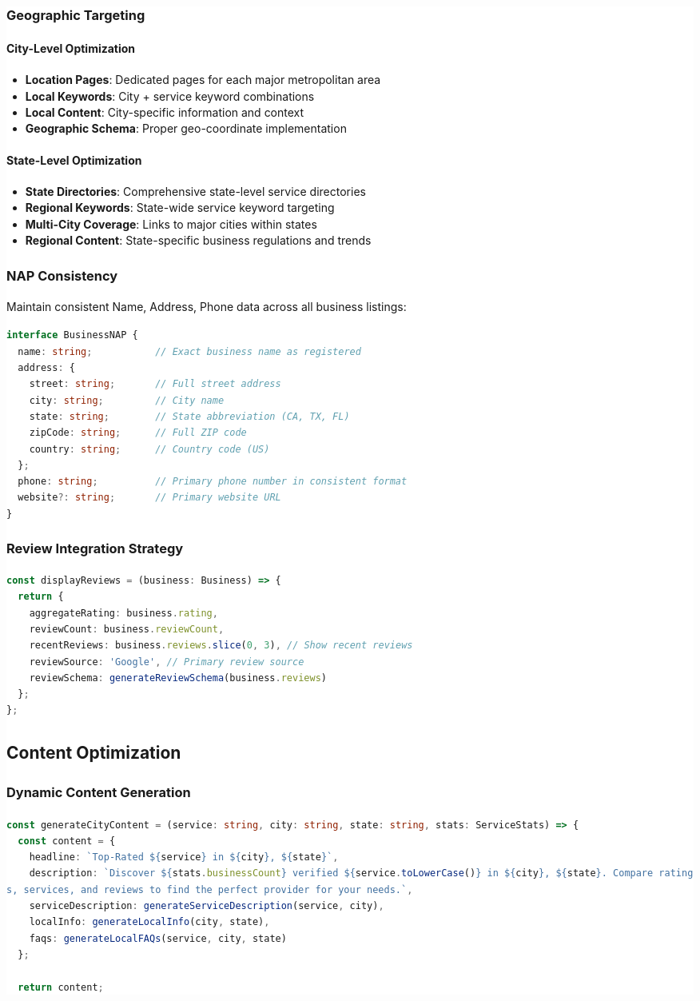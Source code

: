 ### Geographic Targeting

#### City-Level Optimization
- **Location Pages**: Dedicated pages for each major metropolitan area
- **Local Keywords**: City + service keyword combinations
- **Local Content**: City-specific information and context
- **Geographic Schema**: Proper geo-coordinate implementation

#### State-Level Optimization  
- **State Directories**: Comprehensive state-level service directories
- **Regional Keywords**: State-wide service keyword targeting
- **Multi-City Coverage**: Links to major cities within states
- **Regional Content**: State-specific business regulations and trends

### NAP Consistency

Maintain consistent Name, Address, Phone data across all business listings:

```typescript
interface BusinessNAP {
  name: string;           // Exact business name as registered
  address: {
    street: string;       // Full street address
    city: string;         // City name
    state: string;        // State abbreviation (CA, TX, FL)
    zipCode: string;      // Full ZIP code
    country: string;      // Country code (US)
  };
  phone: string;          // Primary phone number in consistent format
  website?: string;       // Primary website URL
}
```

### Review Integration Strategy

```typescript
const displayReviews = (business: Business) => {
  return {
    aggregateRating: business.rating,
    reviewCount: business.reviewCount,
    recentReviews: business.reviews.slice(0, 3), // Show recent reviews
    reviewSource: 'Google', // Primary review source
    reviewSchema: generateReviewSchema(business.reviews)
  };
};
```

## Content Optimization

### Dynamic Content Generation

```typescript
const generateCityContent = (service: string, city: string, state: string, stats: ServiceStats) => {
  const content = {
    headline: `Top-Rated ${service} in ${city}, ${state}`,
    description: `Discover ${stats.businessCount} verified ${service.toLowerCase()} in ${city}, ${state}. Compare ratings, services, and reviews to find the perfect provider for your needs.`,
    serviceDescription: generateServiceDescription(service, city),
    localInfo: generateLocalInfo(city, state),
    faqs: generateLocalFAQs(service, city, state)
  };
  
  return content;
```